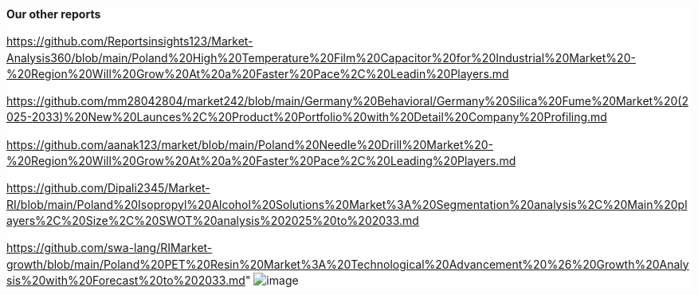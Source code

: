 <strong>Our other reports</strong>

<a href=https://github.com/Reportsinsights123/Market-Analysis360/blob/main/Poland%20High%20Temperature%20Film%20Capacitor%20for%20Industrial%20Market%20-%20Region%20Will%20Grow%20At%20a%20Faster%20Pace%2C%20Leadin%20Players.md>https://github.com/Reportsinsights123/Market-Analysis360/blob/main/Poland%20High%20Temperature%20Film%20Capacitor%20for%20Industrial%20Market%20-%20Region%20Will%20Grow%20At%20a%20Faster%20Pace%2C%20Leadin%20Players.md</a>

<a href=https://github.com/mm28042804/market242/blob/main/Germany%20Behavioral/Germany%20Silica%20Fume%20Market%20(2025-2033)%20New%20Launces%2C%20Product%20Portfolio%20with%20Detail%20Company%20Profiling.md>https://github.com/mm28042804/market242/blob/main/Germany%20Behavioral/Germany%20Silica%20Fume%20Market%20(2025-2033)%20New%20Launces%2C%20Product%20Portfolio%20with%20Detail%20Company%20Profiling.md</a>

<a href=https://github.com/aanak123/market/blob/main/Poland%20Needle%20Drill%20Market%20-%20Region%20Will%20Grow%20At%20a%20Faster%20Pace%2C%20Leading%20Players.md>https://github.com/aanak123/market/blob/main/Poland%20Needle%20Drill%20Market%20-%20Region%20Will%20Grow%20At%20a%20Faster%20Pace%2C%20Leading%20Players.md</a>

<a href=https://github.com/Dipali2345/Market-RI/blob/main/Poland%20Isopropyl%20Alcohol%20Solutions%20Market%3A%20Segmentation%20analysis%2C%20Main%20players%2C%20Size%2C%20SWOT%20analysis%202025%20to%202033.md>https://github.com/Dipali2345/Market-RI/blob/main/Poland%20Isopropyl%20Alcohol%20Solutions%20Market%3A%20Segmentation%20analysis%2C%20Main%20players%2C%20Size%2C%20SWOT%20analysis%202025%20to%202033.md</a>

<a href=https://github.com/swa-lang/RIMarket-growth/blob/main/Poland%20PET%20Resin%20Market%3A%20Technological%20Advancement%20%26%20Growth%20Analysis%20with%20Forecast%20to%202033.md>https://github.com/swa-lang/RIMarket-growth/blob/main/Poland%20PET%20Resin%20Market%3A%20Technological%20Advancement%20%26%20Growth%20Analysis%20with%20Forecast%20to%202033.md</a>"
![image](https://github.com/user-attachments/assets/29cd7f4c-4b20-4761-ade9-1ef457d02fd3)
